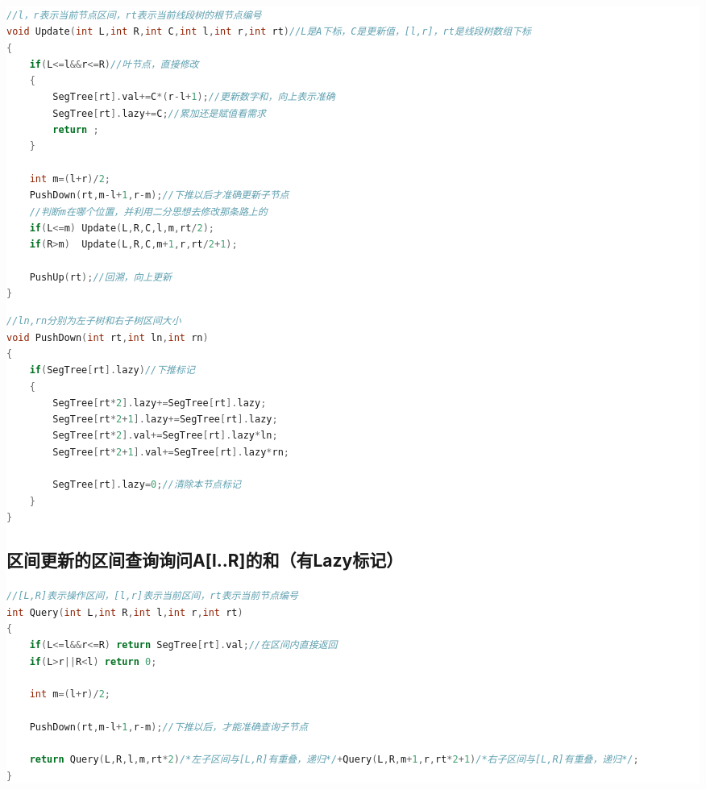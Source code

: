 ```cpp
//l，r表示当前节点区间，rt表示当前线段树的根节点编号
void Update(int L,int R,int C,int l,int r,int rt)//L是A下标，C是更新值，[l,r]，rt是线段树数组下标
{
    if(L<=l&&r<=R)//叶节点，直接修改
    {
        SegTree[rt].val+=C*(r-l+1);//更新数字和，向上表示准确
        SegTree[rt].lazy+=C;//累加还是赋值看需求
        return ;
    }

    int m=(l+r)/2;
    PushDown(rt,m-l+1,r-m);//下推以后才准确更新子节点
    //判断m在哪个位置，并利用二分思想去修改那条路上的
    if(L<=m) Update(L,R,C,l,m,rt/2);
    if(R>m)  Update(L,R,C,m+1,r,rt/2+1);

    PushUp(rt);//回溯，向上更新
}
```
```cpp
//ln,rn分别为左子树和右子树区间大小
void PushDown(int rt,int ln,int rn)
{
    if(SegTree[rt].lazy)//下推标记
    {
        SegTree[rt*2].lazy+=SegTree[rt].lazy;
        SegTree[rt*2+1].lazy+=SegTree[rt].lazy;
        SegTree[rt*2].val+=SegTree[rt].lazy*ln;
        SegTree[rt*2+1].val+=SegTree[rt].lazy*rn;

        SegTree[rt].lazy=0;//清除本节点标记
    }
}
```
## 区间更新的区间查询询问A[l..R]的和（有Lazy标记）

```cpp
//[L,R]表示操作区间，[l,r]表示当前区间，rt表示当前节点编号
int Query(int L,int R,int l,int r,int rt)
{
    if(L<=l&&r<=R) return SegTree[rt].val;//在区间内直接返回
    if(L>r||R<l) return 0;
    
    int m=(l+r)/2;

    PushDown(rt,m-l+1,r-m);//下推以后，才能准确查询子节点

    return Query(L,R,l,m,rt*2)/*左子区间与[L,R]有重叠，递归*/+Query(L,R,m+1,r,rt*2+1)/*右子区间与[L,R]有重叠，递归*/;
}
```
